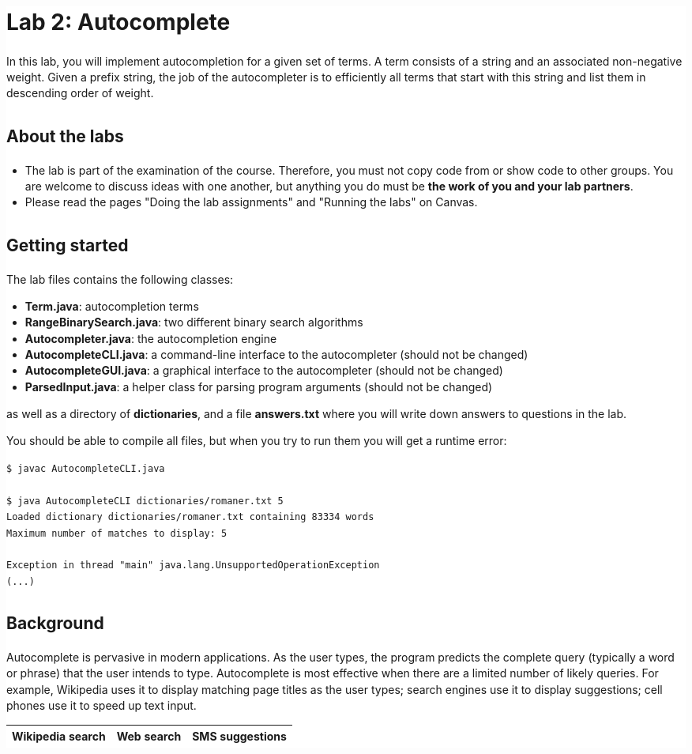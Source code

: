 
# Lab 2: Autocomplete

In this lab, you will implement autocompletion for a given set of terms.
A term consists of a string and an associated non-negative weight.
Given a prefix string, the job of the autocompleter is to efficiently all terms that start with this string and list them in descending order of weight.

## About the labs

- The lab is part of the examination of the course. Therefore, you must not copy code from or show code to other groups. You are welcome to discuss ideas with one another, but anything you do must be **the work of you and your lab partners**.
- Please read the pages "Doing the lab assignments" and "Running the labs" on Canvas.

## Getting started

The lab files contains the following classes:

- **Term.java**: autocompletion terms
- **RangeBinarySearch.java**: two different binary search algorithms
- **Autocompleter.java**: the autocompletion engine
- **AutocompleteCLI.java**: a command-line interface to the autocompleter (should not be changed)
- **AutocompleteGUI.java**: a graphical interface to the autocompleter (should not be changed)
- **ParsedInput.java**: a helper class for parsing program arguments (should not be changed)

as well as a directory of **dictionaries**, and a file **answers.txt** where you will write down answers to questions in the lab.

You should be able to compile all files, but when you try to run them you will get a runtime error:

```
$ javac AutocompleteCLI.java

$ java AutocompleteCLI dictionaries/romaner.txt 5
Loaded dictionary dictionaries/romaner.txt containing 83334 words
Maximum number of matches to display: 5

Exception in thread "main" java.lang.UnsupportedOperationException
(...)
```

## Background

Autocomplete is pervasive in modern applications. As the user types, the program predicts the complete query (typically a word or phrase) that the user intends to type. Autocomplete is most effective when there are a limited number of likely queries. For example, Wikipedia uses it to display matching page titles as the user types; search engines use it to display suggestions; cell phones use it to speed up text input.

| Wikipedia search | Web search | SMS suggestions |
|------------------|------------|-----------------|